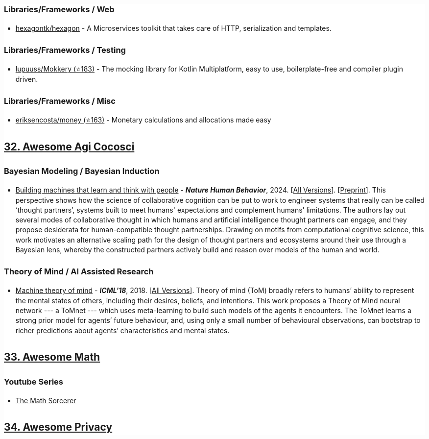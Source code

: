 ### Libraries/Frameworks / Web

*   [hexagontk/hexagon](https://hexagontk.com) - A Microservices toolkit that takes care of HTTP, serialization and templates.

### Libraries/Frameworks / Testing

*   [lupuuss/Mokkery (⭐183)](https://github.com/lupuuss/Mokkery) - The mocking library for Kotlin Multiplatform, easy to use, boilerplate-free and compiler plugin driven.

### Libraries/Frameworks / Misc

*   [eriksencosta/money (⭐163)](https://github.com/eriksencosta/money) - Monetary calculations and allocations made easy

## [32. Awesome Agi Cocosci](/content/YuzheSHI/awesome-agi-cocosci/week/README.md)

### Bayesian Modeling / Bayesian Induction

*   [Building machines that learn and think with people](https://www.nature.com/articles/s41562-024-01991-9) - ***Nature Human Behavior***, 2024. \[[All Versions](https://scholar.google.com/scholar?cluster=4420595706578245444)]. \[[Preprint](https://arxiv.org/abs/2408.03943)]. This perspective shows how the science of collaborative cognition can be put to work to engineer systems that really can be called ‘thought partners’, systems built to meet humans' expectations and complement humans' limitations. The authors lay out several modes of collaborative thought in which humans and artificial intelligence thought partners can engage, and they propose desiderata for human-compatible thought partnerships. Drawing on motifs from computational cognitive science, this work motivates an alternative scaling path for the design of thought partners and ecosystems around their use through a Bayesian lens, whereby the constructed partners actively build and reason over models of the human and world.

### Theory of Mind / AI Assisted Research

*   [Machine theory of mind](http://proceedings.mlr.press/v80/rabinowitz18a.html) - ***ICML'18***, 2018. \[[All Versions](https://scholar.google.com/scholar?cluster=6267278380616425333)]. Theory of mind (ToM) broadly refers to humans’ ability to represent the mental states of others, including their desires, beliefs, and intentions. This work proposes a Theory of Mind neural network --- a ToMnet --- which uses meta-learning to build such models of the agents it encounters. The ToMnet learns a strong prior model for agents’ future behaviour, and, using only a small number of behavioural observations, can bootstrap to richer predictions about agents’ characteristics and mental states.

## [33. Awesome Math](/content/rossant/awesome-math/week/README.md)

### Youtube Series

*   [The Math Sorcerer](https://www.youtube.com/@TheMathSorcerer)

## [34. Awesome Privacy](/content/pluja/awesome-privacy/week/README.md)

